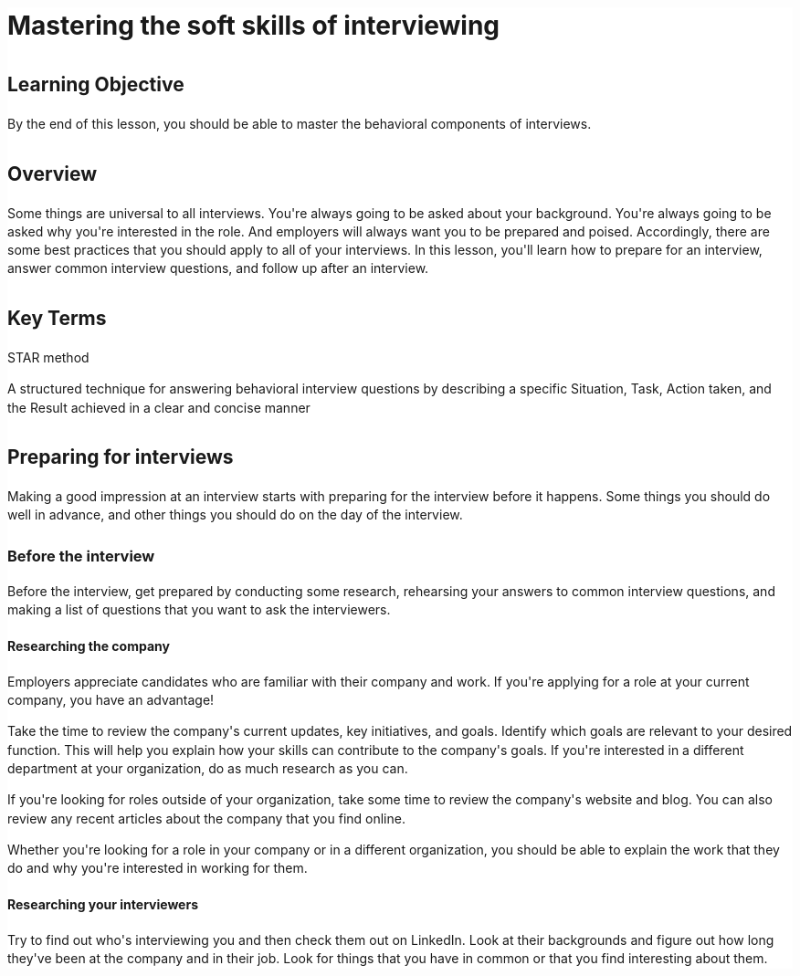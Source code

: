 # Mastering the soft skills of interviewing

## Learning Objective

By the end of this lesson, you should be able to master the behavioral components of interviews.

## Overview

Some things are universal to all interviews. You're always going to be asked about your background. You're always going to be asked why you're interested in the role. And employers will always want you to be prepared and poised. Accordingly, there are some best practices that you should apply to all of your interviews. In this lesson, you'll learn how to prepare for an interview, answer common interview questions, and follow up after an interview.

## Key Terms

STAR method

A structured technique for answering behavioral interview questions by describing a specific Situation, Task, Action taken, and the Result achieved in a clear and concise manner

## Preparing for interviews

Making a good impression at an interview starts with preparing for the interview before it happens. Some things you should do well in advance, and other things you should do on the day of the interview.

### Before the interview

Before the interview, get prepared by conducting some research, rehearsing your answers to common interview questions, and making a list of questions that you want to ask the interviewers.

#### Researching the company

Employers appreciate candidates who are familiar with their company and work. If you're applying for a role at your current company, you have an advantage!

Take the time to review the company's current updates, key initiatives, and goals. Identify which goals are relevant to your desired function. This will help you explain how your skills can contribute to the company's goals. If you're interested in a different department at your organization, do as much research as you can.

If you're looking for roles outside of your organization, take some time to review the company's website and blog. You can also review any recent articles about the company that you find online.

Whether you're looking for a role in your company or in a different organization, you should be able to explain the work that they do and why you're interested in working for them.

#### Researching your interviewers

Try to find out who's interviewing you and then check them out on LinkedIn. Look at their backgrounds and figure out how long they've been at the company and in their job. Look for things that you have in common or that you find interesting about them.
